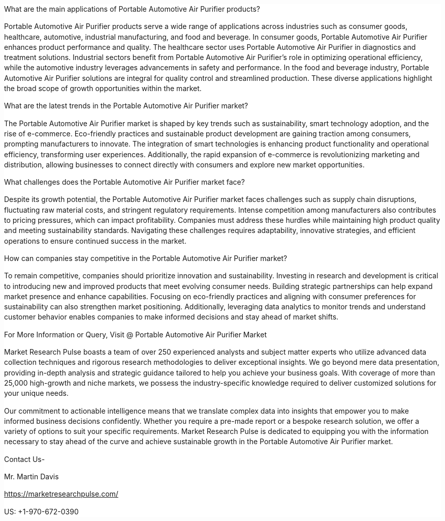 What are the main applications of Portable Automotive Air Purifier products?

Portable Automotive Air Purifier products serve a wide range of applications across industries such as consumer goods, healthcare, automotive, industrial manufacturing, and food and beverage. In consumer goods, Portable Automotive Air Purifier enhances product performance and quality. The healthcare sector uses Portable Automotive Air Purifier in diagnostics and treatment solutions. Industrial sectors benefit from Portable Automotive Air Purifier’s role in optimizing operational efficiency, while the automotive industry leverages advancements in safety and performance. In the food and beverage industry, Portable Automotive Air Purifier solutions are integral for quality control and streamlined production. These diverse applications highlight the broad scope of growth opportunities within the market.

What are the latest trends in the Portable Automotive Air Purifier market?

The Portable Automotive Air Purifier market is shaped by key trends such as sustainability, smart technology adoption, and the rise of e-commerce. Eco-friendly practices and sustainable product development are gaining traction among consumers, prompting manufacturers to innovate. The integration of smart technologies is enhancing product functionality and operational efficiency, transforming user experiences. Additionally, the rapid expansion of e-commerce is revolutionizing marketing and distribution, allowing businesses to connect directly with consumers and explore new market opportunities.

What challenges does the Portable Automotive Air Purifier market face?

Despite its growth potential, the Portable Automotive Air Purifier market faces challenges such as supply chain disruptions, fluctuating raw material costs, and stringent regulatory requirements. Intense competition among manufacturers also contributes to pricing pressures, which can impact profitability. Companies must address these hurdles while maintaining high product quality and meeting sustainability standards. Navigating these challenges requires adaptability, innovative strategies, and efficient operations to ensure continued success in the market.

How can companies stay competitive in the Portable Automotive Air Purifier market?

To remain competitive, companies should prioritize innovation and sustainability. Investing in research and development is critical to introducing new and improved products that meet evolving consumer needs. Building strategic partnerships can help expand market presence and enhance capabilities. Focusing on eco-friendly practices and aligning with consumer preferences for sustainability can also strengthen market positioning. Additionally, leveraging data analytics to monitor trends and understand customer behavior enables companies to make informed decisions and stay ahead of market shifts.

For More Information or Query, Visit @ Portable Automotive Air Purifier Market

Market Research Pulse boasts a team of over 250 experienced analysts and subject matter experts who utilize advanced data collection techniques and rigorous research methodologies to deliver exceptional insights. We go beyond mere data presentation, providing in-depth analysis and strategic guidance tailored to help you achieve your business goals. With coverage of more than 25,000 high-growth and niche markets, we possess the industry-specific knowledge required to deliver customized solutions for your unique needs.

Our commitment to actionable intelligence means that we translate complex data into insights that empower you to make informed business decisions confidently. Whether you require a pre-made report or a bespoke research solution, we offer a variety of options to suit your specific requirements. Market Research Pulse is dedicated to equipping you with the information necessary to stay ahead of the curve and achieve sustainable growth in the Portable Automotive Air Purifier market.

Contact Us-

Mr. Martin Davis

https://marketresearchpulse.com/

US: +1-970-672-0390
